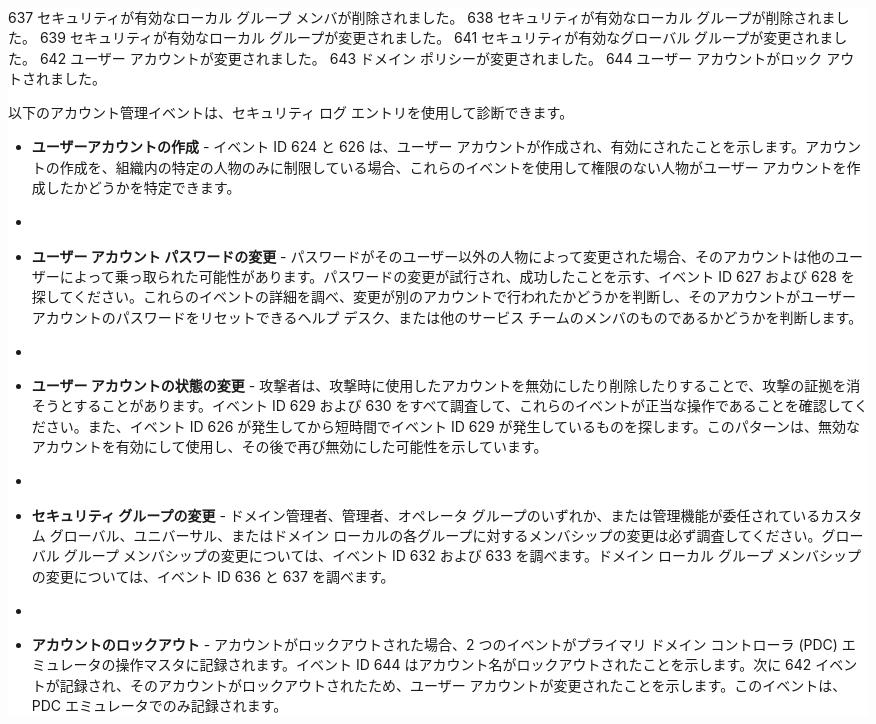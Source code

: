 </tr>
<tr class="even">
<td style="border:1px solid black;">637</td>
<td style="border:1px solid black;">セキュリティが有効なローカル グループ メンバが削除されました。</td>
</tr>
<tr class="odd">
<td style="border:1px solid black;">638</td>
<td style="border:1px solid black;">セキュリティが有効なローカル グループが削除されました。</td>
</tr>
<tr class="even">
<td style="border:1px solid black;">639</td>
<td style="border:1px solid black;">セキュリティが有効なローカル グループが変更されました。</td>
</tr>
<tr class="odd">
<td style="border:1px solid black;">641</td>
<td style="border:1px solid black;">セキュリティが有効なグローバル グループが変更されました。</td>
</tr>
<tr class="even">
<td style="border:1px solid black;">642</td>
<td style="border:1px solid black;">ユーザー アカウントが変更されました。</td>
</tr>
<tr class="odd">
<td style="border:1px solid black;">643</td>
<td style="border:1px solid black;">ドメイン ポリシーが変更されました。</td>
</tr>
<tr class="even">
<td style="border:1px solid black;">644</td>
<td style="border:1px solid black;">ユーザー アカウントがロック アウトされました。</td>
</tr>
</tbody>
</table>
  
以下のアカウント管理イベントは、セキュリティ ログ エントリを使用して診断できます。
  
-   **ユーザーアカウントの作成** - イベント ID 624 と 626 は、ユーザー アカウントが作成され、有効にされたことを示します。アカウントの作成を、組織内の特定の人物のみに制限している場合、これらのイベントを使用して権限のない人物がユーザー アカウントを作成したかどうかを特定できます。
  
-     
-   **ユーザー アカウント パスワードの変更** - パスワードがそのユーザー以外の人物によって変更された場合、そのアカウントは他のユーザーによって乗っ取られた可能性があります。パスワードの変更が試行され、成功したことを示す、イベント ID 627 および 628 を探してください。これらのイベントの詳細を調べ、変更が別のアカウントで行われたかどうかを判断し、そのアカウントがユーザー アカウントのパスワードをリセットできるヘルプ デスク、または他のサービス チームのメンバのものであるかどうかを判断します。
  
-     
-   **ユーザー アカウントの状態の変更** - 攻撃者は、攻撃時に使用したアカウントを無効にしたり削除したりすることで、攻撃の証拠を消そうとすることがあります。イベント ID 629 および 630 をすべて調査して、これらのイベントが正当な操作であることを確認してください。また、イベント ID 626 が発生してから短時間でイベント ID 629 が発生しているものを探します。このパターンは、無効なアカウントを有効にして使用し、その後で再び無効にした可能性を示しています。
  
-     
-   **セキュリティ グループの変更** - ドメイン管理者、管理者、オペレータ グループのいずれか、または管理機能が委任されているカスタム グローバル、ユニバーサル、またはドメイン ローカルの各グループに対するメンバシップの変更は必ず調査してください。グローバル グループ メンバシップの変更については、イベント ID 632 および 633 を調べます。ドメイン ローカル グループ メンバシップの変更については、イベント ID 636 と 637 を調べます。
  
-     
-   **アカウントのロックアウト** - アカウントがロックアウトされた場合、2 つのイベントがプライマリ ドメイン コントローラ (PDC) エミュレータの操作マスタに記録されます。イベント ID 644 はアカウント名がロックアウトされたことを示します。次に 642 イベントが記録され、そのアカウントがロックアウトされたため、ユーザー アカウントが変更されたことを示します。このイベントは、PDC エミュレータでのみ記録されます。
  